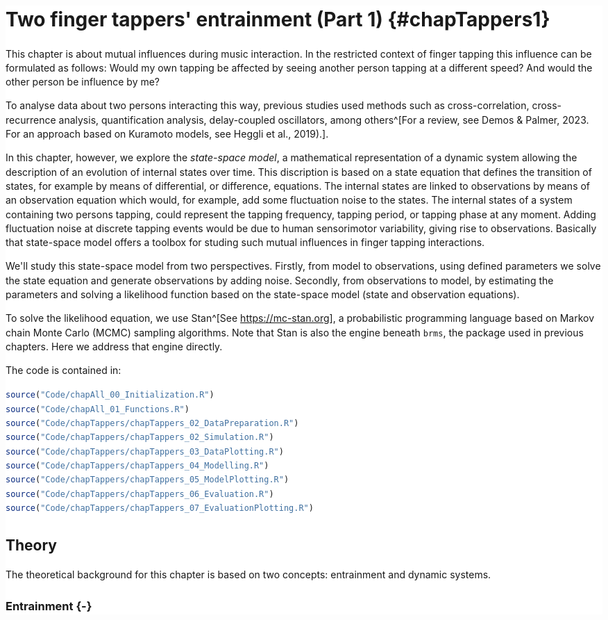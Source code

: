 # Two finger tappers' entrainment (Part 1) {#chapTappers1}




This chapter is about mutual influences during music interaction.
In the restricted context of finger tapping this influence can be formulated as follows:
Would my own tapping be affected by seeing another person tapping at a different speed?
And would the other person be influence by me?

To analyse data about two persons interacting this way, previous studies used methods such as cross-correlation, cross-recurrence analysis, quantification analysis, delay-coupled oscillators, among others^[For a review, see Demos & Palmer, 2023. For an approach based on Kuramoto models, see Heggli et al., 2019).]. 

In this chapter, however, we explore the *state-space model*, a mathematical representation of a dynamic system allowing the description of an evolution of internal states over time. This discription is based on a state equation that defines the transition of states, for example by means of differential, or difference, equations. The internal states are linked to observations by means of an observation equation which would, for example, add some fluctuation noise to the states.
The internal states of a system containing two persons tapping, could represent the tapping frequency, tapping period, or tapping phase at any moment. Adding fluctuation noise at discrete tapping events would be due to human sensorimotor variability, giving rise to observations. Basically that state-space model offers a toolbox for studing such mutual influences in finger tapping interactions.

We'll study this state-space model from two perspectives. Firstly, from model to observations, using defined parameters we solve the state equation and generate observations by adding noise.
Secondly, from observations to model, by estimating the parameters and solving a likelihood function based on the state-space model (state and observation equations).

To solve the likelihood equation, we use Stan^[See https://mc-stan.org], a probabilistic programming language based on Markov chain Monte Carlo (MCMC) sampling algorithms. Note that Stan is also the engine beneath `brms`, the package used in previous chapters. Here we address that engine directly. 

The code is contained in:


``` r
source("Code/chapAll_00_Initialization.R")
source("Code/chapAll_01_Functions.R")
source("Code/chapTappers/chapTappers_02_DataPreparation.R")
source("Code/chapTappers/chapTappers_02_Simulation.R")
source("Code/chapTappers/chapTappers_03_DataPlotting.R")
source("Code/chapTappers/chapTappers_04_Modelling.R")
source("Code/chapTappers/chapTappers_05_ModelPlotting.R")
source("Code/chapTappers/chapTappers_06_Evaluation.R")
source("Code/chapTappers/chapTappers_07_EvaluationPlotting.R")
```

## Theory

The theoretical background for this chapter is based on two concepts: entrainment and dynamic systems.

### Entrainment {-}
